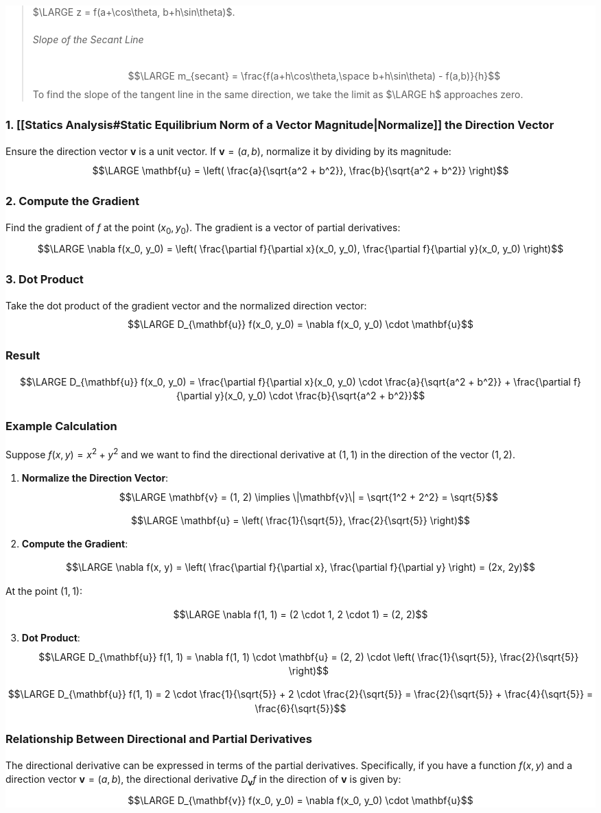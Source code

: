 > $\LARGE z = f(a+\cos\theta, b+h\sin\theta)$.
> ###### Slope of the Secant Line
> $$\LARGE m_{secant} = \frac{f(a+h\cos\theta,\space b+h\sin\theta) - f(a,b)}{h}$$
To find the slope of the tangent line in the same direction, we take the limit as $\LARGE h$ approaches zero.
### 1. [[Statics Analysis#Static Equilibrium Norm of a Vector Magnitude|Normalize]] the Direction Vector
Ensure the direction vector $\mathbf{v}$ is a unit vector. 
	If $\mathbf{v} = (a, b)$, normalize it by dividing by its magnitude:
$$\LARGE \mathbf{u} = \left( \frac{a}{\sqrt{a^2 + b^2}}, \frac{b}{\sqrt{a^2 + b^2}} \right)$$
### 2. Compute the Gradient
Find the gradient of $f$ at the point $(x_0, y_0)$. 
	The gradient is a vector of partial derivatives:
$$\LARGE \nabla f(x_0, y_0) = \left( \frac{\partial f}{\partial x}(x_0, y_0), \frac{\partial f}{\partial y}(x_0, y_0) \right)$$
### 3. Dot Product
Take the dot product of the gradient vector and the normalized direction vector:
$$\LARGE D_{\mathbf{u}} f(x_0, y_0) = \nabla f(x_0, y_0) \cdot \mathbf{u}$$
### Result
$$\LARGE D_{\mathbf{u}} f(x_0, y_0) = \frac{\partial f}{\partial x}(x_0, y_0) \cdot \frac{a}{\sqrt{a^2 + b^2}} + \frac{\partial f}{\partial y}(x_0, y_0) \cdot \frac{b}{\sqrt{a^2 + b^2}}$$
### Example Calculation
Suppose $f(x, y) = x^2 + y^2$ and we want to find the directional derivative at $(1, 1)$ in the direction of the vector $(1, 2)$.
1. **Normalize the Direction Vector**:
$$\LARGE \mathbf{v} = (1, 2) \implies \|\mathbf{v}\| = \sqrt{1^2 + 2^2} = \sqrt{5}$$

$$\LARGE \mathbf{u} = \left( \frac{1}{\sqrt{5}}, \frac{2}{\sqrt{5}} \right)$$

2. **Compute the Gradient**:

$$\LARGE \nabla f(x, y) = \left( \frac{\partial f}{\partial x}, \frac{\partial f}{\partial y} \right) = (2x, 2y)$$

At the point $(1, 1)$:

$$\LARGE \nabla f(1, 1) = (2 \cdot 1, 2 \cdot 1) = (2, 2)$$

3. **Dot Product**:
$$\LARGE D_{\mathbf{u}} f(1, 1) = \nabla f(1, 1) \cdot \mathbf{u} = (2, 2) \cdot \left( \frac{1}{\sqrt{5}}, \frac{2}{\sqrt{5}} \right)$$


$$\LARGE D_{\mathbf{u}} f(1, 1) = 2 \cdot \frac{1}{\sqrt{5}} + 2 \cdot \frac{2}{\sqrt{5}} = \frac{2}{\sqrt{5}} + \frac{4}{\sqrt{5}} = \frac{6}{\sqrt{5}}$$
### Relationship Between Directional and Partial Derivatives
The directional derivative can be expressed in terms of the partial derivatives. 
	Specifically, if you have a function $f(x, y)$ and a direction vector $\mathbf{v} = (a, b)$, the directional derivative $D_{\mathbf{v}} f$ in the direction of $\mathbf{v}$ is given by:
$$\LARGE D_{\mathbf{v}} f(x_0, y_0) = \nabla f(x_0, y_0) \cdot \mathbf{u}$$
